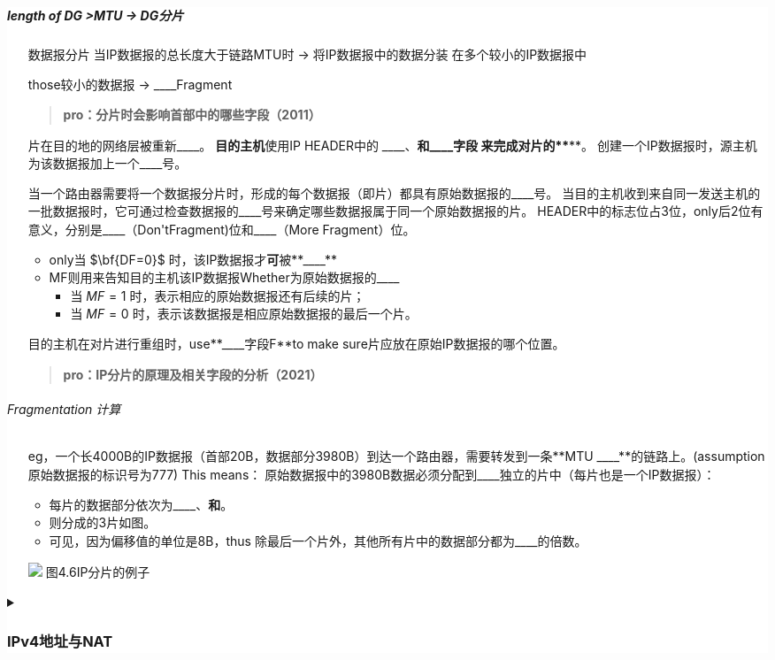 </ul>

##### length of DG >MTU → DG分片

<ul>

数据报分片
当IP数据报的总长度大于链路MTU时 → 将IP数据报中的数据分装 在多个较小的IP数据报中

those较小的数据报 → ____Fragment

> **pro：分片时会影响首部中的哪些字段（2011）**

片在目的地的网络层被重新____。
**目的主机**使用IP HEADER中的 ____、____和____字段 来完成对片的**____**。
创建一个IP数据报时，源主机为该数据报加上一个____号。

当一个路由器需要将一个数据报分片时，形成的每个数据报（即片）都具有原始数据报的____号。
当目的主机收到来自同一发送主机的一批数据报时，它可通过检查数据报的____号来确定哪些数据报属于同一个原始数据报的片。
HEADER中的标志位占3位，only后2位有意义，分别是____（Don'tFragment)位和____（More Fragment）位。
- only当 $\bf{DF=0}$ 时，该IP数据报才**可**被**____**
- MF则用来告知目的主机该IP数据报Whether为原始数据报的____
  - 当 $MF=1$ 时，表示相应的原始数据报还有后续的片；
  - 当 $MF=0$ 时，表示该数据报是相应原始数据报的最后一个片。

目的主机在对片进行重组时，use**____字段F**to make sure片应放在原始IP数据报的哪个位置。

> **pro：IP分片的原理及相关字段的分析（2021）**

</ul>

###### Fragmentation 计算

<ul>

eg，一个长4000B的IP数据报（首部20B，数据部分3980B）到达一个路由器，需要转发到一条**MTU ____**的链路上。(assumption原始数据报的标识号为777)
This means：
原始数据报中的3980B数据必须分配到____独立的片中（每片也是一个IP数据报）：
- 每片的数据部分依次为____、____和____。
- 则分成的3片如图。
- 可见，因为偏移值的单位是8B，thus 除最后一个片外，其他所有片中的数据部分都为____的倍数。

![](https://cdn-mineru.openxlab.org.cn/model-mineru/prod/626e7ffc8ed5ca7c1f4c45679e7d234b783838316cdd440725a7b9512cb99c27.jpg)
图4.6IP分片的例子

</ul>

<div>
<details><summary> </summary></details>
</div>

</ul>

</ul>

### IPv4地址与NAT

<ul>
